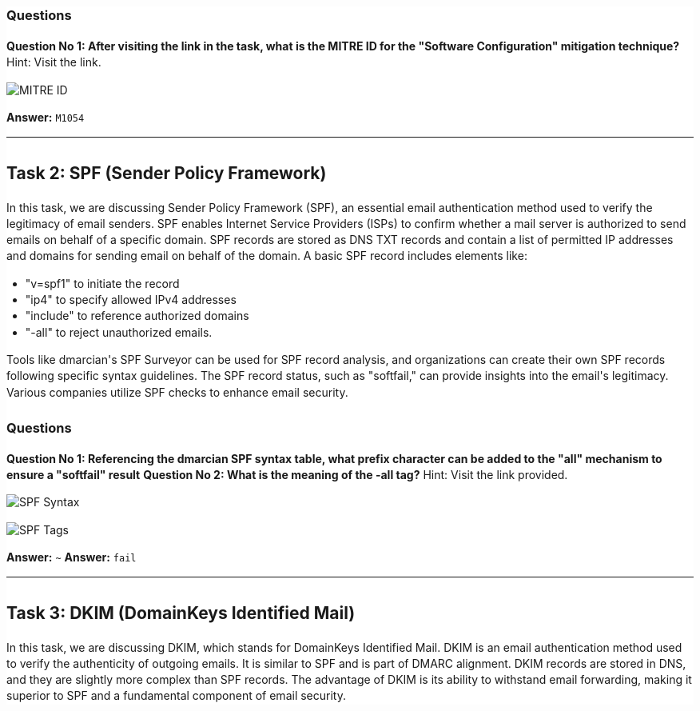 ### Questions

**Question No 1: After visiting the link in the task, what is the MITRE ID for the "Software Configuration" mitigation technique?**
Hint: Visit the link.

![MITRE ID](https://github.com/user-attachments/assets/436aa5d0-99e9-4925-b199-01d5b4a697ae)

**Answer:** `M1054`

---

## Task 2: SPF (Sender Policy Framework)

In this task, we are discussing Sender Policy Framework (SPF), an essential email authentication method used to verify the legitimacy of email senders. SPF enables Internet Service Providers (ISPs) to confirm whether a mail server is authorized to send emails on behalf of a specific domain. SPF records are stored as DNS TXT records and contain a list of permitted IP addresses and domains for sending email on behalf of the domain. A basic SPF record includes elements like:

- "v=spf1" to initiate the record
- "ip4" to specify allowed IPv4 addresses
- "include" to reference authorized domains
- "-all" to reject unauthorized emails.

Tools like dmarcian's SPF Surveyor can be used for SPF record analysis, and organizations can create their own SPF records following specific syntax guidelines. The SPF record status, such as "softfail," can provide insights into the email's legitimacy. Various companies utilize SPF checks to enhance email security.

### Questions

**Question No 1: Referencing the dmarcian SPF syntax table, what prefix character can be added to the "all" mechanism to ensure a "softfail" result**
**Question No 2: What is the meaning of the -all tag?**
Hint: Visit the link provided.

![SPF Syntax](https://github.com/user-attachments/assets/56b43e90-6447-4877-8d86-2ee635acf95b)

![SPF Tags](https://github.com/user-attachments/assets/aa83dfd4-89ce-41bb-a575-aba614f43851)

**Answer:** `~`
**Answer:** `fail`

---

## Task 3: DKIM (DomainKeys Identified Mail)

In this task, we are discussing DKIM, which stands for DomainKeys Identified Mail. DKIM is an email authentication method used to verify the authenticity of outgoing emails. It is similar to SPF and is part of DMARC alignment. DKIM records are stored in DNS, and they are slightly more complex than SPF records. The advantage of DKIM is its ability to withstand email forwarding, making it superior to SPF and a fundamental component of email security.
